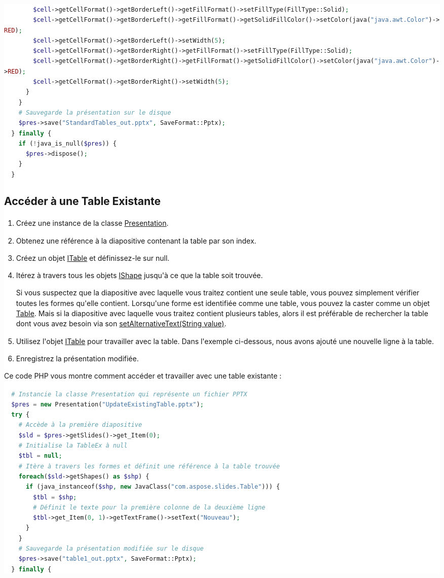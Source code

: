 ```php
        $cell->getCellFormat()->getBorderLeft()->getFillFormat()->setFillType(FillType::Solid);
        $cell->getCellFormat()->getBorderLeft()->getFillFormat()->getSolidFillColor()->setColor(java("java.awt.Color")->RED);
        $cell->getCellFormat()->getBorderLeft()->setWidth(5);
        $cell->getCellFormat()->getBorderRight()->getFillFormat()->setFillType(FillType::Solid);
        $cell->getCellFormat()->getBorderRight()->getFillFormat()->getSolidFillColor()->setColor(java("java.awt.Color")->RED);
        $cell->getCellFormat()->getBorderRight()->setWidth(5);
      }
    }
    # Sauvegarde la présentation sur le disque
    $pres->save("StandardTables_out.pptx", SaveFormat::Pptx);
  } finally {
    if (!java_is_null($pres)) {
      $pres->dispose();
    }
  }
```

## **Accéder à une Table Existante**

1. Créez une instance de la classe [Presentation](https://reference.aspose.com/slides/php-java/aspose.slides/Presentation).

2. Obtenez une référence à la diapositive contenant la table par son index.

3. Créez un objet [ITable](https://reference.aspose.com/slides/php-java/aspose.slides/ITable) et définissez-le sur null.

4. Itérez à travers tous les objets [IShape](https://reference.aspose.com/slides/php-java/aspose.slides/ishape/) jusqu'à ce que la table soit trouvée.

   Si vous suspectez que la diapositive avec laquelle vous traitez contient une seule table, vous pouvez simplement vérifier toutes les formes qu'elle contient. Lorsqu'une forme est identifiée comme une table, vous pouvez la caster comme un objet [Table](https://reference.aspose.com/slides/php-java/aspose.slides/Table). Mais si la diapositive avec laquelle vous traitez contient plusieurs tables, alors il est préférable de rechercher la table dont vous avez besoin via son [setAlternativeText(String value)](https://reference.aspose.com/slides/php-java/aspose.slides/ishape/#setAlternativeText-java.lang.String-).

5. Utilisez l'objet [ITable](https://reference.aspose.com/slides/php-java/aspose.slides/ITable) pour travailler avec la table. Dans l'exemple ci-dessous, nous avons ajouté une nouvelle ligne à la table.

6. Enregistrez la présentation modifiée.

Ce code PHP vous montre comment accéder et travailler avec une table existante :

```php
  # Instancie la classe Presentation qui représente un fichier PPTX
  $pres = new Presentation("UpdateExistingTable.pptx");
  try {
    # Accède à la première diapositive
    $sld = $pres->getSlides()->get_Item(0);
    # Initialise la TableEx à null
    $tbl = null;
    # Itère à travers les formes et définit une référence à la table trouvée
    foreach($sld->getShapes() as $shp) {
      if (java_instanceof($shp, new JavaClass("com.aspose.slides.Table"))) {
        $tbl = $shp;
        # Définit le texte pour la première colonne de la deuxième ligne
        $tbl->get_Item(0, 1)->getTextFrame()->setText("Nouveau");
      }
    }
    # Sauvegarde la présentation modifiée sur le disque
    $pres->save("table1_out.pptx", SaveFormat::Pptx);
  } finally {
```